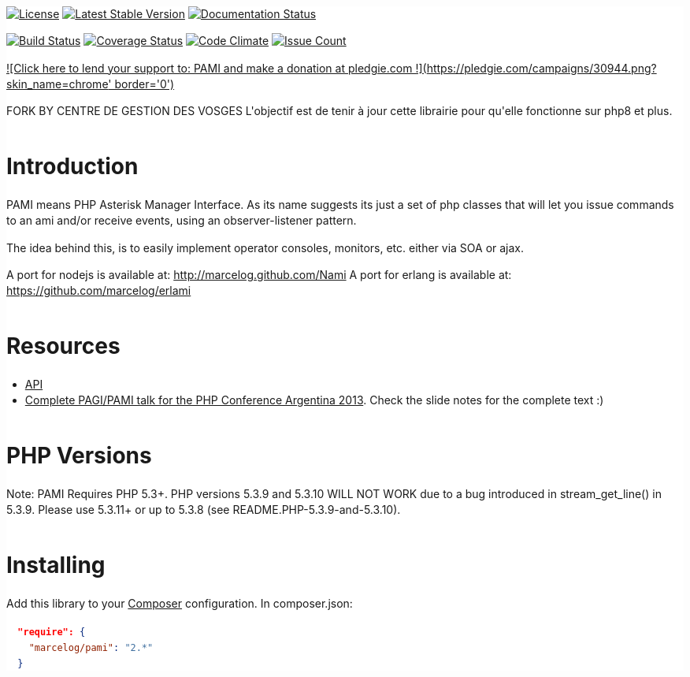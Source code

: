 [![License](https://poser.pugx.org/marcelog/PAMI/license)](https://packagist.org/packages/marcelog/PAMI)
[![Latest Stable Version](https://poser.pugx.org/marcelog/PAMI/v/stable)](https://packagist.org/packages/marcelog/PAMI)
[![Documentation Status](https://readthedocs.org/projects/pami/badge/?version=latest)](http://pami.readthedocs.org/en/latest/?badge=latest)

[![Build Status](https://travis-ci.org/marcelog/PAMI.svg)](https://travis-ci.org/marcelog/PAMI)
[![Coverage Status](https://coveralls.io/repos/marcelog/PAMI/badge.svg?branch=master&service=github)](https://coveralls.io/github/marcelog/PAMI?branch=master)
[![Code Climate](https://codeclimate.com/github/marcelog/PAMI/badges/gpa.svg)](https://codeclimate.com/github/marcelog/PAMI)
[![Issue Count](https://codeclimate.com/github/marcelog/PAMI/badges/issue_count.svg)](https://codeclimate.com/github/marcelog/PAMI)

[![Click here to lend your support to: PAMI and make a donation at pledgie.com !](https://pledgie.com/campaigns/30944.png?skin_name=chrome' border='0')](https://pledgie.com/campaigns/30944)

FORK BY CENTRE DE GESTION DES VOSGES
L'objectif est de tenir à jour cette librairie pour qu'elle fonctionne sur php8 et plus.

# Introduction

PAMI means PHP Asterisk Manager Interface. As its name suggests its just a
set of php classes that will let you issue commands to an ami and/or receive
events, using an observer-listener pattern.

The idea behind this, is to easily implement operator consoles, monitors, etc.
either via SOA or ajax.

A port for nodejs is available at: http://marcelog.github.com/Nami
A port for erlang is available at: https://github.com/marcelog/erlami

# Resources

 * [API](http://pami.readthedocs.org/en/latest/ApiIndex/)
 * [Complete PAGI/PAMI talk for the PHP Conference Argentina 2013](http://www.slideshare.net/mgornstein/phpconf-2013). Check the slide notes for the complete text :)

# PHP Versions

Note: PAMI Requires PHP 5.3+. PHP versions 5.3.9 and 5.3.10 WILL NOT WORK due
to a bug introduced in stream_get_line() in 5.3.9. Please use 5.3.11+ or up
to 5.3.8 (see README.PHP-5.3.9-and-5.3.10).

# Installing
Add this library to your [Composer](https://packagist.org/) configuration. In
composer.json:
```json
  "require": {
    "marcelog/pami": "2.*"
  }
```
